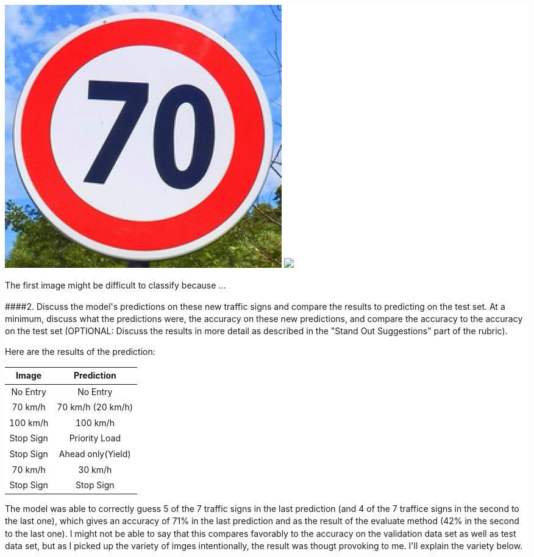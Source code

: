 ![](./test_images/5_Speed-limit-70kmh-ZOOM.jpg)
![](./test_images/6_stop-sign-SQUARE-ZOOM.png)

The first image might be difficult to classify because ...

####2. Discuss the model's predictions on these new traffic signs and compare the results to predicting on the test set. At a minimum, discuss what the predictions were, the accuracy on these new predictions, and compare the accuracy to the accuracy on the test set (OPTIONAL: Discuss the results in more detail as described in the "Stand Out Suggestions" part of the rubric).

Here are the results of the prediction:

| Image			        |     Prediction	        	| 
|:---------------------:|:---------------------------------------------:| 
| No Entry      		| No Entry   				| 
| 70 km/h     			| 70 km/h (20 km/h) 			|
| 100 km/h			| 100 km/h				|
| Stop Sign			| Priority Load				|
| Stop Sign	      		| Ahead only(Yield)			|
| 70 km/h     			| 30 km/h 				|
| Stop Sign			| Stop Sign				|


The model was able to correctly guess 5 of the 7 traffic signs in the last prediction (and 4 of the 7 traffice signs in the second to the last one), which gives an accuracy of 71% in the last prediction and as the result of the evaluate method (42% in the second to the last one). I might not be able to say that this compares favorably to the accuracy on the validation data set as well as test data set, but as I picked up the variety of imges intentionally, the result was thougt provoking to me. I'll explain the variety below.
 